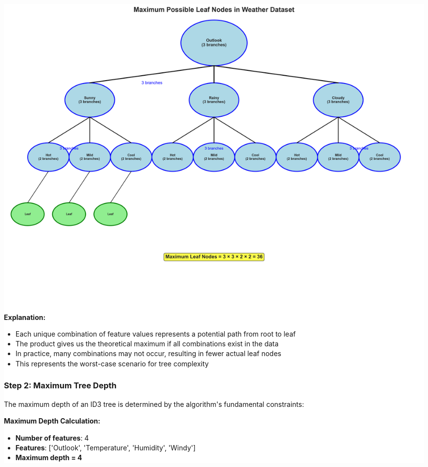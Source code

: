 ![Maximum Leaf Nodes](../Images/L6_3_Quiz_4/maximum_leaf_nodes.png)

**Explanation:**
- Each unique combination of feature values represents a potential path from root to leaf
- The product gives us the theoretical maximum if all combinations exist in the data
- In practice, many combinations may not occur, resulting in fewer actual leaf nodes
- This represents the worst-case scenario for tree complexity

### Step 2: Maximum Tree Depth

The maximum depth of an ID3 tree is determined by the algorithm's fundamental constraints:

**Maximum Depth Calculation:**
- **Number of features**: 4
- **Features**: ['Outlook', 'Temperature', 'Humidity', 'Windy']
- **Maximum depth = 4**
